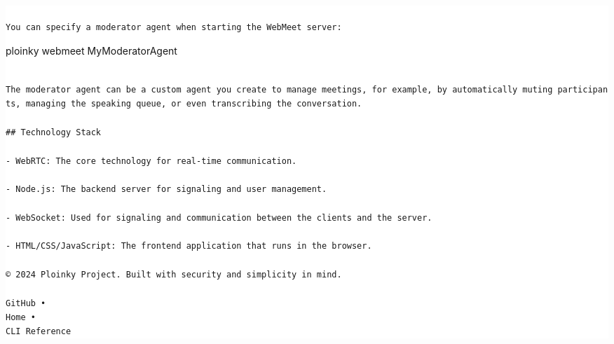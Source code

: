 ```

You can specify a moderator agent when starting the WebMeet server:

```
ploinky webmeet MyModeratorAgent
```

The moderator agent can be a custom agent you create to manage meetings, for example, by automatically muting participants, managing the speaking queue, or even transcribing the conversation.

## Technology Stack

- WebRTC: The core technology for real-time communication.

- Node.js: The backend server for signaling and user management.

- WebSocket: Used for signaling and communication between the clients and the server.

- HTML/CSS/JavaScript: The frontend application that runs in the browser.

© 2024 Ploinky Project. Built with security and simplicity in mind.

GitHub •
Home •
CLI Reference
